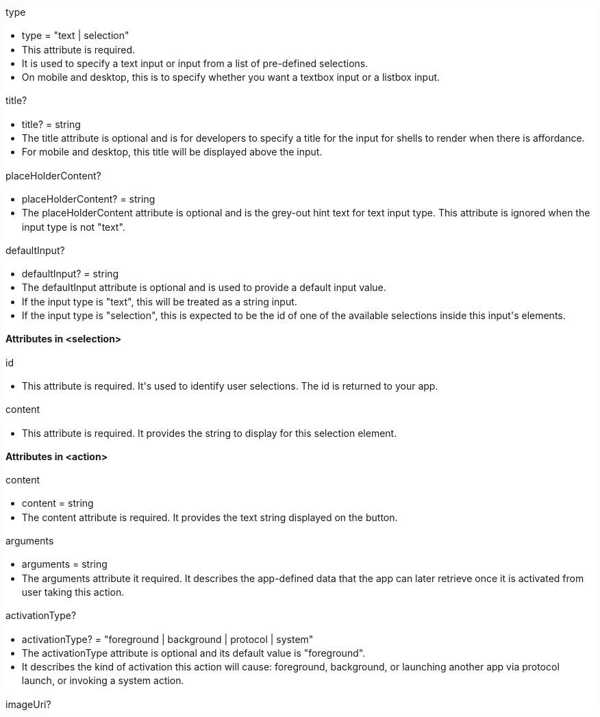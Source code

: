 type

-   type = "text | selection"
-   This attribute is required.
-   It is used to specify a text input or input from a list of pre-defined selections.
-   On mobile and desktop, this is to specify whether you want a textbox input or a listbox input.

title?

-   title? = string
-   The title attribute is optional and is for developers to specify a title for the input for shells to render when there is affordance.
-   For mobile and desktop, this title will be displayed above the input.

placeHolderContent?

-   placeHolderContent? = string
-   The placeHolderContent attribute is optional and is the grey-out hint text for text input type. This attribute is ignored when the input type is not "text".

defaultInput?

-   defaultInput? = string
-   The defaultInput attribute is optional and is used to provide a default input value.
-   If the input type is "text", this will be treated as a string input.
-   If the input type is "selection", this is expected to be the id of one of the available selections inside this input's elements.

**Attributes in &lt;selection&gt;**

id

-   This attribute is required. It's used to identify user selections. The id is returned to your app.

content

-   This attribute is required. It provides the string to display for this selection element.

**Attributes in &lt;action&gt;**

content

-   content = string
-   The content attribute is required. It provides the text string displayed on the button.

arguments

-   arguments = string
-   The arguments attribute it required. It describes the app-defined data that the app can later retrieve once it is activated from user taking this action.

activationType?

-   activationType? = "foreground | background | protocol | system"
-   The activationType attribute is optional and its default value is "foreground".
-   It describes the kind of activation this action will cause: foreground, background, or launching another app via protocol launch, or invoking a system action.

imageUri?
